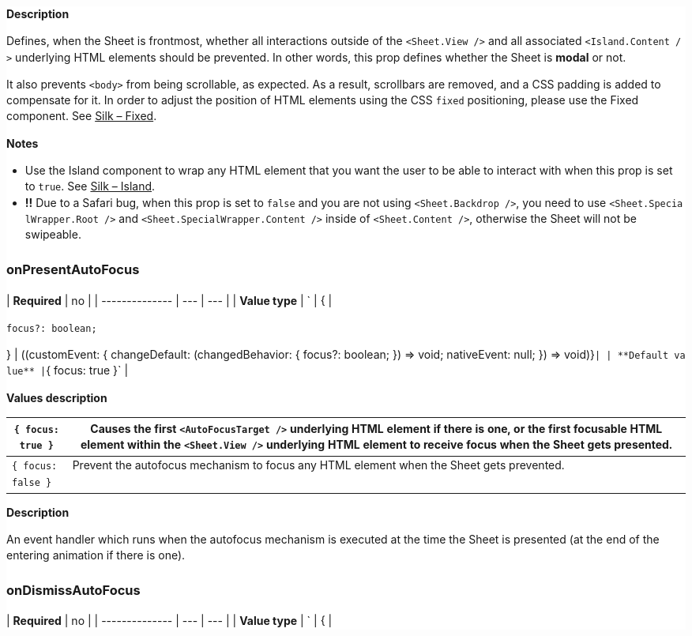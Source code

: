 **Description**

Defines, when the Sheet is frontmost, whether all interactions outside of the `<Sheet.View />` and all associated `<Island.Content />` underlying HTML elements should be prevented. In other words, this prop defines whether the Sheet is **modal** or not.

It also prevents `<body>` from being scrollable, as expected. As a result, scrollbars are removed, and a CSS padding is added to compensate for it. In order to adjust the position of HTML elements using the CSS `fixed` positioning, please use the Fixed component. See [Silk – Fixed](https://www.notion.so/Silk-Fixed-0ceb28a9bdf34700928b838e6bdd0140?pvs=21).

**Notes**

- Use the Island component to wrap any HTML element that you want the user to be able to interact with when this prop is set to `true`. See [Silk – Island](https://www.notion.so/Silk-Island-0490ff00d4164aafb9d677daa5b94d78?pvs=21).
- **!!** Due to a Safari bug, when this prop is set to `false` and you are not using `<Sheet.Backdrop />`, you need to use `<Sheet.SpecialWrapper.Root />` and `<Sheet.SpecialWrapper.Content />` inside of `<Sheet.Content />`, otherwise the Sheet will not be swipeable.

### onPresentAutoFocus

| **Required**   | no  |
| -------------- | --- | --- |
| **Value type** | `   | {   |

    focus?: boolean;

}
| ((customEvent: {
changeDefault: (changedBehavior: {
focus?: boolean;
}) => void;
nativeEvent: null;
}) => void)}`|
| **Default value** |`{ focus: true }` |

**Values description**

| `{ focus: true }`  | Causes the first `<AutoFocusTarget />` underlying HTML element if there is one, or the first focusable HTML element within the `<Sheet.View />` underlying HTML element to receive focus when the Sheet gets presented. |
| ------------------ | ----------------------------------------------------------------------------------------------------------------------------------------------------------------------------------------------------------------------- |
| `{ focus: false }` | Prevent the autofocus mechanism to focus any HTML element when the Sheet gets prevented.                                                                                                                                |

**Description**

An event handler which runs when the autofocus mechanism is executed at the time the Sheet is presented (at the end of the entering animation if there is one).

### onDismissAutoFocus

| **Required**   | no  |
| -------------- | --- | --- |
| **Value type** | `   | {   |
